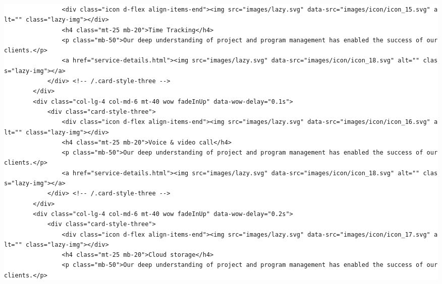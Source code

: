 					<div class="icon d-flex align-items-end"><img src="images/lazy.svg" data-src="images/icon/icon_15.svg" alt="" class="lazy-img"></div>
					<h4 class="mt-25 mb-20">Time Tracking</h4>
					<p class="mb-50">Our deep understanding of project and program management has enabled the success of our clients.</p>
					<a href="service-details.html"><img src="images/lazy.svg" data-src="images/icon/icon_18.svg" alt="" class="lazy-img"></a>
				</div> <!-- /.card-style-three -->
			</div>
			<div class="col-lg-4 col-md-6 mt-40 wow fadeInUp" data-wow-delay="0.1s">
				<div class="card-style-three">
					<div class="icon d-flex align-items-end"><img src="images/lazy.svg" data-src="images/icon/icon_16.svg" alt="" class="lazy-img"></div>
					<h4 class="mt-25 mb-20">Voice & video call</h4>
					<p class="mb-50">Our deep understanding of project and program management has enabled the success of our clients.</p>
					<a href="service-details.html"><img src="images/lazy.svg" data-src="images/icon/icon_18.svg" alt="" class="lazy-img"></a>
				</div> <!-- /.card-style-three -->
			</div>
			<div class="col-lg-4 col-md-6 mt-40 wow fadeInUp" data-wow-delay="0.2s">
				<div class="card-style-three">
					<div class="icon d-flex align-items-end"><img src="images/lazy.svg" data-src="images/icon/icon_17.svg" alt="" class="lazy-img"></div>
					<h4 class="mt-25 mb-20">Cloud storage</h4>
					<p class="mb-50">Our deep understanding of project and program management has enabled the success of our clients.</p>